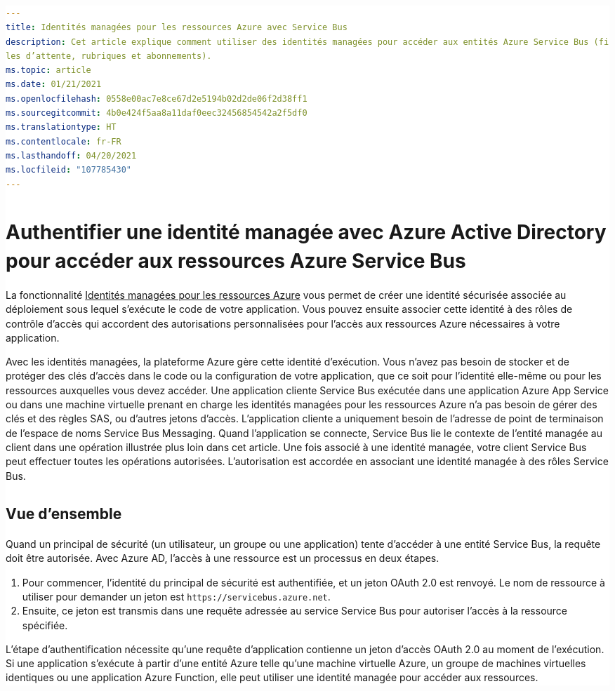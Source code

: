 ```yaml
---
title: Identités managées pour les ressources Azure avec Service Bus
description: Cet article explique comment utiliser des identités managées pour accéder aux entités Azure Service Bus (files d’attente, rubriques et abonnements).
ms.topic: article
ms.date: 01/21/2021
ms.openlocfilehash: 0558e00ac7e8ce67d2e5194b02d2de06f2d38ff1
ms.sourcegitcommit: 4b0e424f5aa8a11daf0eec32456854542a2f5df0
ms.translationtype: HT
ms.contentlocale: fr-FR
ms.lasthandoff: 04/20/2021
ms.locfileid: "107785430"
---
```

# <a name="authenticate-a-managed-identity-with-azure-active-directory-to-access-azure-service-bus-resources"></a>Authentifier une identité managée avec Azure Active Directory pour accéder aux ressources Azure Service Bus
La fonctionnalité [Identités managées pour les ressources Azure](../active-directory/managed-identities-azure-resources/overview.md) vous permet de créer une identité sécurisée associée au déploiement sous lequel s’exécute le code de votre application. Vous pouvez ensuite associer cette identité à des rôles de contrôle d’accès qui accordent des autorisations personnalisées pour l’accès aux ressources Azure nécessaires à votre application.

Avec les identités managées, la plateforme Azure gère cette identité d’exécution. Vous n’avez pas besoin de stocker et de protéger des clés d’accès dans le code ou la configuration de votre application, que ce soit pour l’identité elle-même ou pour les ressources auxquelles vous devez accéder. Une application cliente Service Bus exécutée dans une application Azure App Service ou dans une machine virtuelle prenant en charge les identités managées pour les ressources Azure n’a pas besoin de gérer des clés et des règles SAS, ou d’autres jetons d’accès. L’application cliente a uniquement besoin de l’adresse de point de terminaison de l’espace de noms Service Bus Messaging. Quand l’application se connecte, Service Bus lie le contexte de l’entité managée au client dans une opération illustrée plus loin dans cet article. Une fois associé à une identité managée, votre client Service Bus peut effectuer toutes les opérations autorisées. L’autorisation est accordée en associant une identité managée à des rôles Service Bus. 

## <a name="overview"></a>Vue d’ensemble
Quand un principal de sécurité (un utilisateur, un groupe ou une application) tente d’accéder à une entité Service Bus, la requête doit être autorisée. Avec Azure AD, l’accès à une ressource est un processus en deux étapes. 

 1. Pour commencer, l’identité du principal de sécurité est authentifiée, et un jeton OAuth 2.0 est renvoyé. Le nom de ressource à utiliser pour demander un jeton est `https://servicebus.azure.net`.
 1. Ensuite, ce jeton est transmis dans une requête adressée au service Service Bus pour autoriser l’accès à la ressource spécifiée.

L’étape d’authentification nécessite qu’une requête d’application contienne un jeton d’accès OAuth 2.0 au moment de l’exécution. Si une application s’exécute à partir d’une entité Azure telle qu’une machine virtuelle Azure, un groupe de machines virtuelles identiques ou une application Azure Function, elle peut utiliser une identité managée pour accéder aux ressources. 
